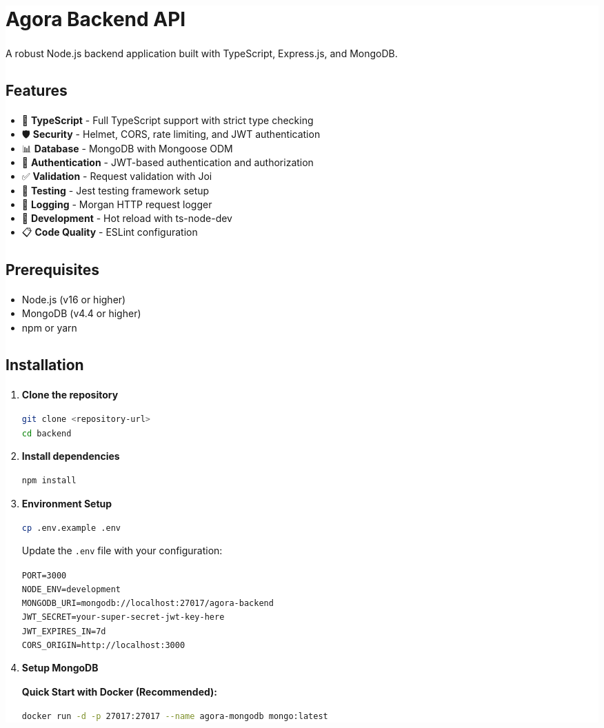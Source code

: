 # Agora Backend API

A robust Node.js backend application built with TypeScript, Express.js, and MongoDB.

## Features

- 🚀 **TypeScript** - Full TypeScript support with strict type checking
- 🛡️ **Security** - Helmet, CORS, rate limiting, and JWT authentication
- 📊 **Database** - MongoDB with Mongoose ODM
- 🔐 **Authentication** - JWT-based authentication and authorization
- ✅ **Validation** - Request validation with Joi
- 🧪 **Testing** - Jest testing framework setup
- 📝 **Logging** - Morgan HTTP request logger
- 🔧 **Development** - Hot reload with ts-node-dev
- 📋 **Code Quality** - ESLint configuration

## Prerequisites

- Node.js (v16 or higher)
- MongoDB (v4.4 or higher)
- npm or yarn

## Installation

1. **Clone the repository**
   ```bash
   git clone <repository-url>
   cd backend
   ```

2. **Install dependencies**
   ```bash
   npm install
   ```

3. **Environment Setup**
   ```bash
   cp .env.example .env
   ```
   
   Update the `.env` file with your configuration:
   ```env
   PORT=3000
   NODE_ENV=development
   MONGODB_URI=mongodb://localhost:27017/agora-backend
   JWT_SECRET=your-super-secret-jwt-key-here
   JWT_EXPIRES_IN=7d
   CORS_ORIGIN=http://localhost:3000
   ```

4. **Setup MongoDB**
   
   **Quick Start with Docker (Recommended):**
   ```bash
   docker run -d -p 27017:27017 --name agora-mongodb mongo:latest
   ```
   